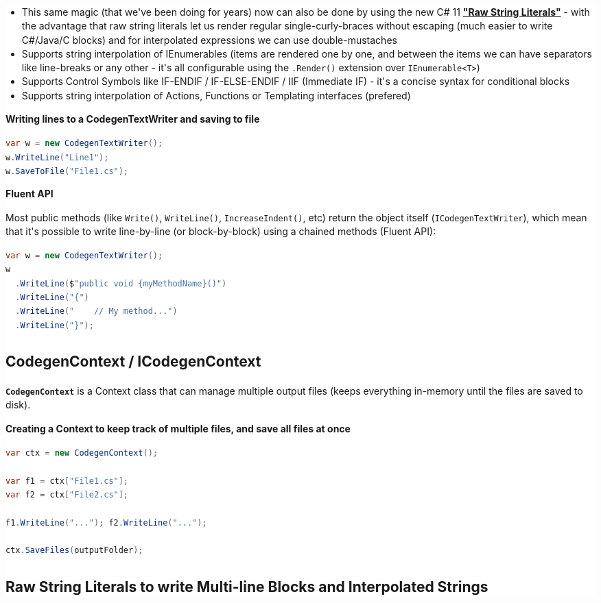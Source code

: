 - This same magic (that we've been doing for years) now can also be done by using the new C# 11 [**"Raw String Literals"**](https://github.com/dotnet/csharplang/blob/main/proposals/raw-string-literal.md) - with the advantage that raw string literals let us render regular single-curly-braces without escaping (much easier to write C#/Java/C blocks) and for interpolated expressions we can use double-mustaches
- Supports string interpolation of IEnumerables (items are rendered one by one, and between the items we can have separators like line-breaks or any other - it's all configurable using the `.Render()` extension over `IEnumerable<T>`)
- Supports Control Symbols like IF-ENDIF / IF-ELSE-ENDIF / IIF (Immediate IF) - it's a concise syntax for conditional blocks
- Supports string interpolation of Actions, Functions or Templating interfaces (prefered)

**Writing lines to a CodegenTextWriter and saving to file**

```cs
var w = new CodegenTextWriter();
w.WriteLine("Line1");
w.SaveToFile("File1.cs");
```

**Fluent API**

Most public methods (like `Write()`, `WriteLine()`, `IncreaseIndent()`, etc) return the object itself (`ICodegenTextWriter`), which mean that it's possible to write line-by-line (or block-by-block) using a chained methods (Fluent API):

```cs
var w = new CodegenTextWriter();
w
  .WriteLine($"public void {myMethodName}()")
  .WriteLine("{")
  .WriteLine("    // My method...")
  .WriteLine("}");
```

## CodegenContext / ICodegenContext

**`CodegenContext`** is a Context class that can manage multiple output files (keeps everything in-memory until the files are saved to disk).  

**Creating a Context to keep track of multiple files, and save all files at once**

```cs
var ctx = new CodegenContext();

var f1 = ctx["File1.cs"];
var f2 = ctx["File2.cs"];

f1.WriteLine("..."); f2.WriteLine("...");

ctx.SaveFiles(outputFolder);
```


## **Raw String Literals** to write Multi-line Blocks and Interpolated Strings
